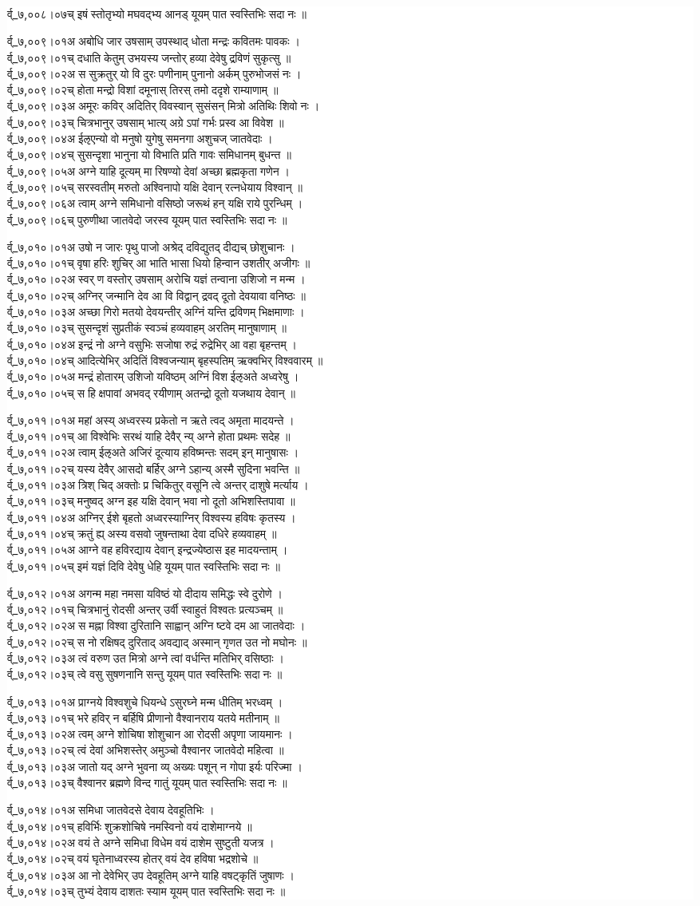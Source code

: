 र्व्_७,००८।०७च् इषं स्तोतृभ्यो मघवद्भ्य आनड् यूयम् पात स्वस्तिभिः सदा नः ॥  
    
र्व्_७,००९।०१अ अबोधि जार उषसाम् उपस्थाद् धोता मन्द्रः कवितमः पावकः ।  
र्व्_७,००९।०१च् दधाति केतुम् उभयस्य जन्तोर् हव्या देवेषु द्रविणं सुकृत्सु ॥  
र्व्_७,००९।०२अ स सुक्रतुर् यो वि दुरः पणीनाम् पुनानो अर्कम् पुरुभोजसं नः ।  
र्व्_७,००९।०२च् होता मन्द्रो विशां दमूनास् तिरस् तमो ददृशे राम्याणाम् ॥  
र्व्_७,००९।०३अ अमूरः कविर् अदितिर् विवस्वान् सुसंसन् मित्रो अतिथिः शिवो नः ।  
र्व्_७,००९।०३च् चित्रभानुर् उषसाम् भात्य् अग्रे ऽपां गर्भः प्रस्व आ विवेश ॥  
र्व्_७,००९।०४अ ईऌएन्यो वो मनुषो युगेषु समनगा अशुचज् जातवेदाः ।  
र्व्_७,००९।०४च् सुसन्दृशा भानुना यो विभाति प्रति गावः समिधानम् बुधन्त ॥  
र्व्_७,००९।०५अ अग्ने याहि दूत्यम् मा रिषण्यो देवां अच्छा ब्रह्मकृता गणेन ।  
र्व्_७,००९।०५च् सरस्वतीम् मरुतो अश्विनापो यक्षि देवान् रत्नधेयाय विश्वान् ॥  
र्व्_७,००९।०६अ त्वाम् अग्ने समिधानो वसिष्ठो जरूथं हन् यक्षि राये पुरन्धिम् ।  
र्व्_७,००९।०६च् पुरुणीथा जातवेदो जरस्व यूयम् पात स्वस्तिभिः सदा नः ॥  
    
र्व्_७,०१०।०१अ उषो न जारः पृथु पाजो अश्रेद् दविद्युतद् दीद्यच् छोशुचानः ।  
र्व्_७,०१०।०१च् वृषा हरिः शुचिर् आ भाति भासा धियो हिन्वान उशतीर् अजीगः ॥  
र्व्_७,०१०।०२अ स्वर् ण वस्तोर् उषसाम् अरोचि यज्ञं तन्वाना उशिजो न मन्म ।  
र्व्_७,०१०।०२च् अग्निर् जन्मानि देव आ वि विद्वान् द्रवद् दूतो देवयावा वनिष्ठः ॥  
र्व्_७,०१०।०३अ अच्छा गिरो मतयो देवयन्तीर् अग्निं यन्ति द्रविणम् भिक्षमाणाः ।  
र्व्_७,०१०।०३च् सुसन्दृशं सुप्रतीकं स्वञ्चं हव्यवाहम् अरतिम् मानुषाणाम् ॥  
र्व्_७,०१०।०४अ इन्द्रं नो अग्ने वसुभिः सजोषा रुद्रं रुद्रेभिर् आ वहा बृहन्तम् ।  
र्व्_७,०१०।०४च् आदित्येभिर् अदितिं विश्वजन्याम् बृहस्पतिम् ऋक्वभिर् विश्ववारम् ॥  
र्व्_७,०१०।०५अ मन्द्रं होतारम् उशिजो यविष्ठम् अग्निं विश ईऌअते अध्वरेषु ।  
र्व्_७,०१०।०५च् स हि क्षपावां अभवद् रयीणाम् अतन्द्रो दूतो यजथाय देवान् ॥  
    
र्व्_७,०११।०१अ महां अस्य् अध्वरस्य प्रकेतो न ऋते त्वद् अमृता मादयन्ते ।  
र्व्_७,०११।०१च् आ विश्वेभिः सरथं याहि देवैर् न्य् अग्ने होता प्रथमः सदेह ॥  
र्व्_७,०११।०२अ त्वाम् ईऌअते अजिरं दूत्याय हविष्मन्तः सदम् इन् मानुषासः ।  
र्व्_७,०११।०२च् यस्य देवैर् आसदो बर्हिर् अग्ने ऽहान्य् अस्मै सुदिना भवन्ति ॥  
र्व्_७,०११।०३अ त्रिश् चिद् अक्तोः प्र चिकितुर् वसूनि त्वे अन्तर् दाशुषे मर्त्याय ।  
र्व्_७,०११।०३च् मनुष्वद् अग्न इह यक्षि देवान् भवा नो दूतो अभिशस्तिपावा ॥  
र्व्_७,०११।०४अ अग्निर् ईशे बृहतो अध्वरस्याग्निर् विश्वस्य हविषः कृतस्य ।  
र्व्_७,०११।०४च् क्रतुं ह्य् अस्य वसवो जुषन्ताथा देवा दधिरे हव्यवाहम् ॥  
र्व्_७,०११।०५अ आग्ने वह हविरद्याय देवान् इन्द्रज्येष्ठास इह मादयन्ताम् ।  
र्व्_७,०११।०५च् इमं यज्ञं दिवि देवेषु धेहि यूयम् पात स्वस्तिभिः सदा नः ॥  
    
र्व्_७,०१२।०१अ अगन्म महा नमसा यविष्ठं यो दीदाय समिद्धः स्वे दुरोणे ।  
र्व्_७,०१२।०१च् चित्रभानुं रोदसी अन्तर् उर्वी स्वाहुतं विश्वतः प्रत्यञ्चम् ॥  
र्व्_७,०१२।०२अ स मह्ना विश्वा दुरितानि साह्वान् अग्नि ष्टवे दम आ जातवेदाः ।  
र्व्_७,०१२।०२च् स नो रक्षिषद् दुरिताद् अवद्याद् अस्मान् गृणत उत नो मघोनः ॥  
र्व्_७,०१२।०३अ त्वं वरुण उत मित्रो अग्ने त्वां वर्धन्ति मतिभिर् वसिष्ठाः ।  
र्व्_७,०१२।०३च् त्वे वसु सुषणनानि सन्तु यूयम् पात स्वस्तिभिः सदा नः ॥  
    
र्व्_७,०१३।०१अ प्राग्नये विश्वशुचे धियन्धे ऽसुरघ्ने मन्म धीतिम् भरध्वम् ।  
र्व्_७,०१३।०१च् भरे हविर् न बर्हिषि प्रीणानो वैश्वानराय यतये मतीनाम् ॥  
र्व्_७,०१३।०२अ त्वम् अग्ने शोचिषा शोशुचान आ रोदसी अपृणा जायमानः ।  
र्व्_७,०१३।०२च् त्वं देवां अभिशस्तेर् अमुञ्चो वैश्वानर जातवेदो महित्वा ॥  
र्व्_७,०१३।०३अ जातो यद् अग्ने भुवना व्य् अख्यः पशून् न गोपा इर्यः परिज्मा ।  
र्व्_७,०१३।०३च् वैश्वानर ब्रह्मणे विन्द गातुं यूयम् पात स्वस्तिभिः सदा नः ॥  
    
र्व्_७,०१४।०१अ समिधा जातवेदसे देवाय देवहूतिभिः ।  
र्व्_७,०१४।०१च् हविर्भिः शुक्रशोचिषे नमस्विनो वयं दाशेमाग्नये ॥  
र्व्_७,०१४।०२अ वयं ते अग्ने समिधा विधेम वयं दाशेम सुष्टुती यजत्र ।  
र्व्_७,०१४।०२च् वयं घृतेनाध्वरस्य होतर् वयं देव हविषा भद्रशोचे ॥  
र्व्_७,०१४।०३अ आ नो देवेभिर् उप देवहूतिम् अग्ने याहि वषट्कृतिं जुषाणः ।  
र्व्_७,०१४।०३च् तुभ्यं देवाय दाशतः स्याम यूयम् पात स्वस्तिभिः सदा नः ॥  
    